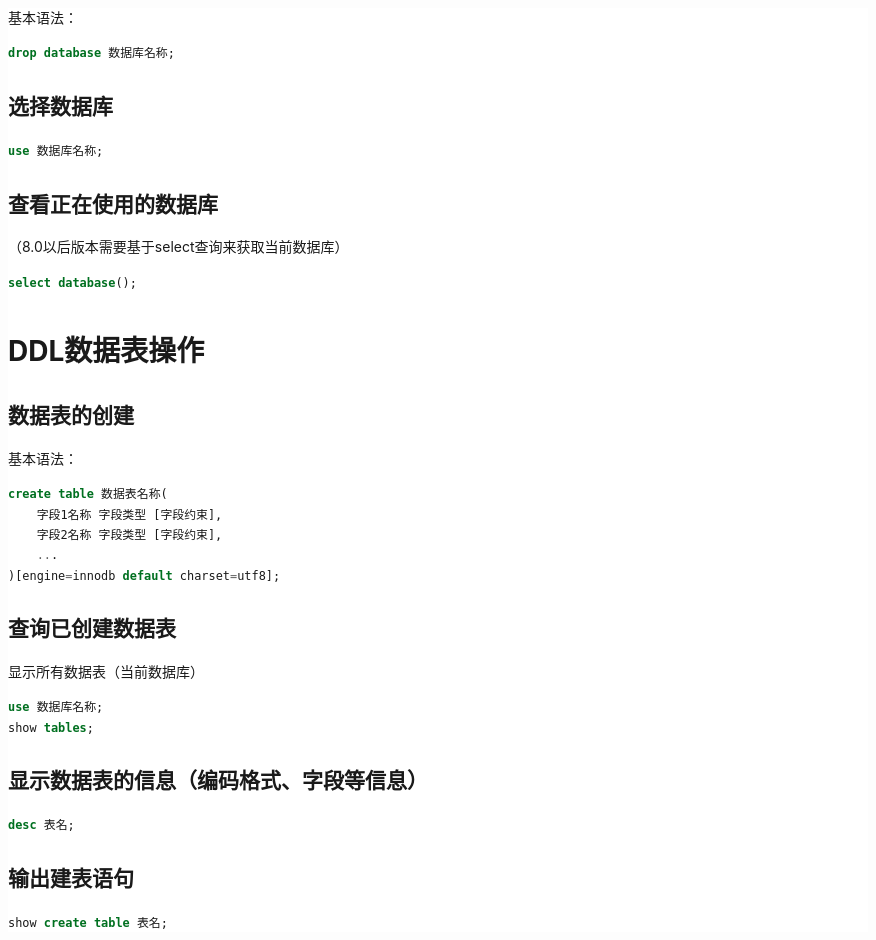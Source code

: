 基本语法：

```sql
drop database 数据库名称;
```


## 选择数据库

```sql
use 数据库名称;
```

## 查看正在使用的数据库

（8.0以后版本需要基于select查询来获取当前数据库）

```sql
select database();
```

# DDL数据表操作

## 数据表的创建

基本语法：

```sql
create table 数据表名称(
	字段1名称 字段类型 [字段约束],
	字段2名称 字段类型 [字段约束],
	...
)[engine=innodb default charset=utf8]; 
```

## 查询已创建数据表

显示所有数据表（当前数据库）

```sql
use 数据库名称;
show tables;
```

## 显示数据表的信息（编码格式、字段等信息）

```sql
desc 表名;
```

## 输出建表语句

```sql
show create table 表名;
```

